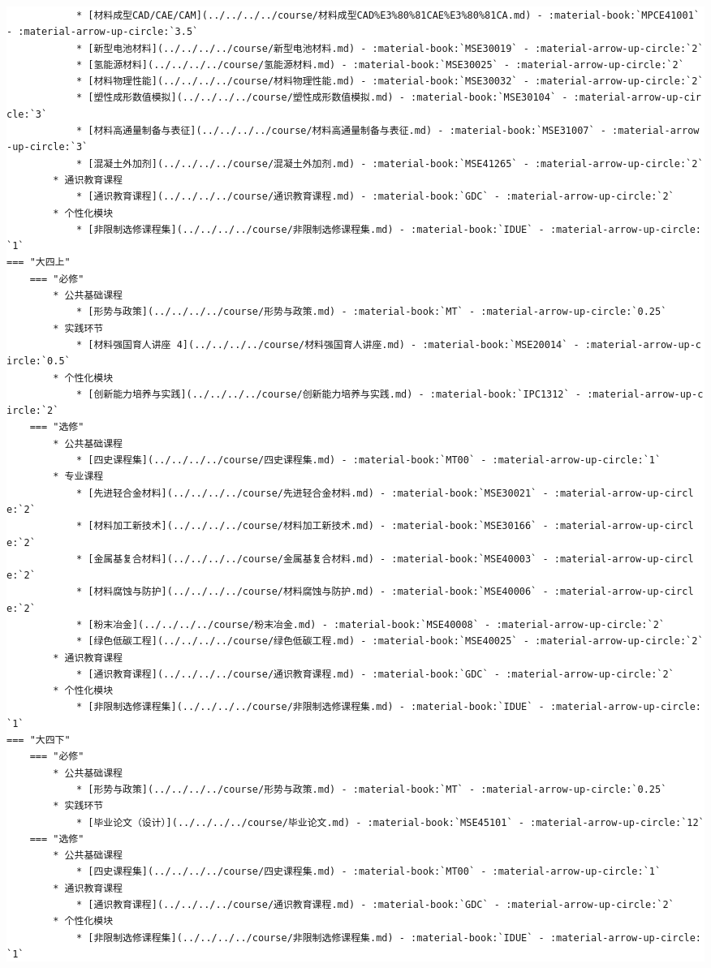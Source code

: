                 * [材料成型CAD/CAE/CAM](../../../../course/材料成型CAD%E3%80%81CAE%E3%80%81CA.md) - :material-book:`MPCE41001` - :material-arrow-up-circle:`3.5`  
                * [新型电池材料](../../../../course/新型电池材料.md) - :material-book:`MSE30019` - :material-arrow-up-circle:`2`  
                * [氢能源材料](../../../../course/氢能源材料.md) - :material-book:`MSE30025` - :material-arrow-up-circle:`2`  
                * [材料物理性能](../../../../course/材料物理性能.md) - :material-book:`MSE30032` - :material-arrow-up-circle:`2`  
                * [塑性成形数值模拟](../../../../course/塑性成形数值模拟.md) - :material-book:`MSE30104` - :material-arrow-up-circle:`3`  
                * [材料高通量制备与表征](../../../../course/材料高通量制备与表征.md) - :material-book:`MSE31007` - :material-arrow-up-circle:`3`  
                * [混凝土外加剂](../../../../course/混凝土外加剂.md) - :material-book:`MSE41265` - :material-arrow-up-circle:`2`  
            * 通识教育课程
                * [通识教育课程](../../../../course/通识教育课程.md) - :material-book:`GDC` - :material-arrow-up-circle:`2`  
            * 个性化模块
                * [非限制选修课程集](../../../../course/非限制选修课程集.md) - :material-book:`IDUE` - :material-arrow-up-circle:`1`  
    === "大四上"  
        === "必修"  
            * 公共基础课程
                * [形势与政策](../../../../course/形势与政策.md) - :material-book:`MT` - :material-arrow-up-circle:`0.25`  
            * 实践环节
                * [材料强国育人讲座 4](../../../../course/材料强国育人讲座.md) - :material-book:`MSE20014` - :material-arrow-up-circle:`0.5`  
            * 个性化模块
                * [创新能力培养与实践](../../../../course/创新能力培养与实践.md) - :material-book:`IPC1312` - :material-arrow-up-circle:`2`  
        === "选修"  
            * 公共基础课程
                * [四史课程集](../../../../course/四史课程集.md) - :material-book:`MT00` - :material-arrow-up-circle:`1`  
            * 专业课程
                * [先进轻合金材料](../../../../course/先进轻合金材料.md) - :material-book:`MSE30021` - :material-arrow-up-circle:`2`  
                * [材料加工新技术](../../../../course/材料加工新技术.md) - :material-book:`MSE30166` - :material-arrow-up-circle:`2`  
                * [金属基复合材料](../../../../course/金属基复合材料.md) - :material-book:`MSE40003` - :material-arrow-up-circle:`2`  
                * [材料腐蚀与防护](../../../../course/材料腐蚀与防护.md) - :material-book:`MSE40006` - :material-arrow-up-circle:`2`  
                * [粉末冶金](../../../../course/粉末冶金.md) - :material-book:`MSE40008` - :material-arrow-up-circle:`2`  
                * [绿色低碳工程](../../../../course/绿色低碳工程.md) - :material-book:`MSE40025` - :material-arrow-up-circle:`2`  
            * 通识教育课程
                * [通识教育课程](../../../../course/通识教育课程.md) - :material-book:`GDC` - :material-arrow-up-circle:`2`  
            * 个性化模块
                * [非限制选修课程集](../../../../course/非限制选修课程集.md) - :material-book:`IDUE` - :material-arrow-up-circle:`1`  
    === "大四下"  
        === "必修"  
            * 公共基础课程
                * [形势与政策](../../../../course/形势与政策.md) - :material-book:`MT` - :material-arrow-up-circle:`0.25`  
            * 实践环节
                * [毕业论文（设计）](../../../../course/毕业论文.md) - :material-book:`MSE45101` - :material-arrow-up-circle:`12`  
        === "选修"  
            * 公共基础课程
                * [四史课程集](../../../../course/四史课程集.md) - :material-book:`MT00` - :material-arrow-up-circle:`1`  
            * 通识教育课程
                * [通识教育课程](../../../../course/通识教育课程.md) - :material-book:`GDC` - :material-arrow-up-circle:`2`  
            * 个性化模块
                * [非限制选修课程集](../../../../course/非限制选修课程集.md) - :material-book:`IDUE` - :material-arrow-up-circle:`1`  
